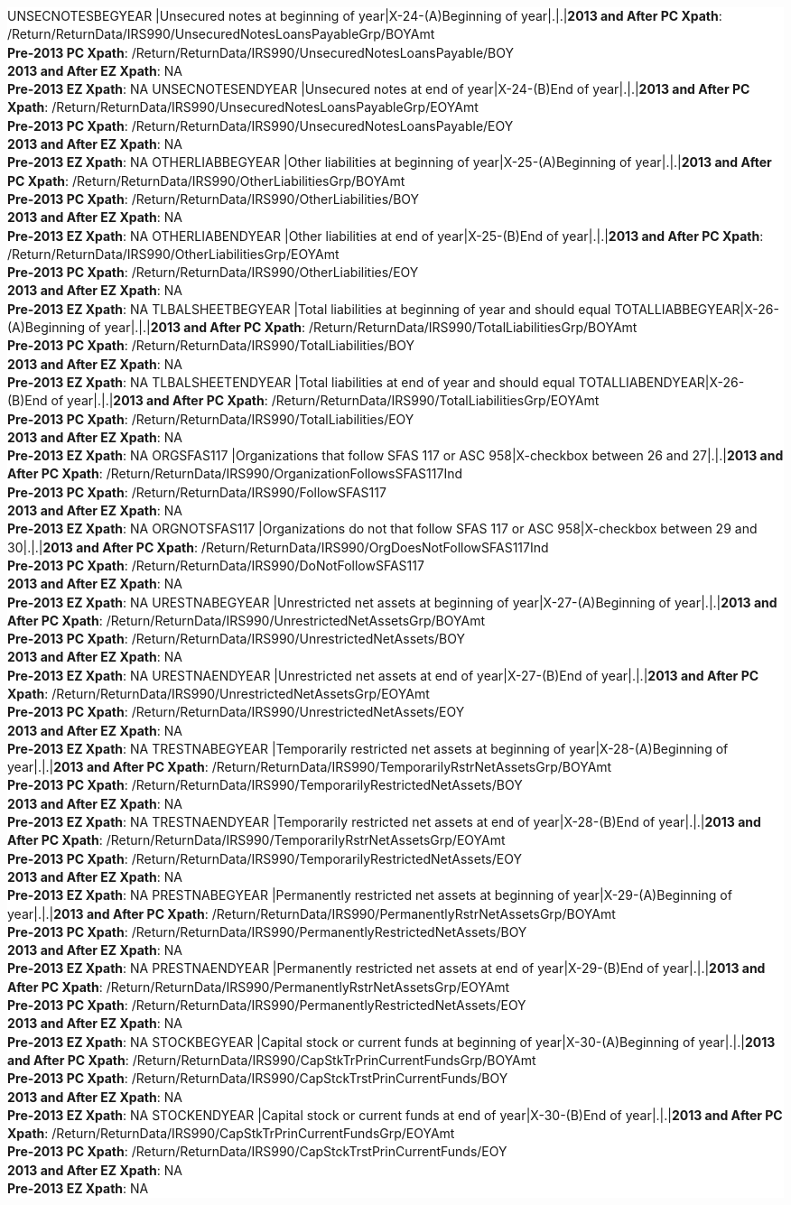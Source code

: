 UNSECNOTESBEGYEAR |Unsecured notes at beginning of year|X-24-(A)Beginning of year|.|.|**2013 and After PC Xpath**:  /Return/ReturnData/IRS990/UnsecuredNotesLoansPayableGrp/BOYAmt<br/>**Pre-2013 PC Xpath**:  /Return/ReturnData/IRS990/UnsecuredNotesLoansPayable/BOY<br/>**2013 and After EZ Xpath**:  NA<br/>**Pre-2013 EZ Xpath**:  NA
UNSECNOTESENDYEAR |Unsecured notes at end of year|X-24-(B)End of year|.|.|**2013 and After PC Xpath**:  /Return/ReturnData/IRS990/UnsecuredNotesLoansPayableGrp/EOYAmt<br/>**Pre-2013 PC Xpath**:  /Return/ReturnData/IRS990/UnsecuredNotesLoansPayable/EOY<br/>**2013 and After EZ Xpath**:  NA<br/>**Pre-2013 EZ Xpath**:  NA
OTHERLIABBEGYEAR |Other liabilities at beginning of year|X-25-(A)Beginning of year|.|.|**2013 and After PC Xpath**:  /Return/ReturnData/IRS990/OtherLiabilitiesGrp/BOYAmt<br/>**Pre-2013 PC Xpath**:  /Return/ReturnData/IRS990/OtherLiabilities/BOY<br/>**2013 and After EZ Xpath**:  NA<br/>**Pre-2013 EZ Xpath**:  NA
OTHERLIABENDYEAR |Other liabilities at end of year|X-25-(B)End of year|.|.|**2013 and After PC Xpath**:  /Return/ReturnData/IRS990/OtherLiabilitiesGrp/EOYAmt<br/>**Pre-2013 PC Xpath**:  /Return/ReturnData/IRS990/OtherLiabilities/EOY<br/>**2013 and After EZ Xpath**:  NA<br/>**Pre-2013 EZ Xpath**:  NA
TLBALSHEETBEGYEAR |Total liabilities at beginning of year and should equal TOTALLIABBEGYEAR|X-26-(A)Beginning of year|.|.|**2013 and After PC Xpath**:  /Return/ReturnData/IRS990/TotalLiabilitiesGrp/BOYAmt<br/>**Pre-2013 PC Xpath**:  /Return/ReturnData/IRS990/TotalLiabilities/BOY<br/>**2013 and After EZ Xpath**:  NA<br/>**Pre-2013 EZ Xpath**:  NA
TLBALSHEETENDYEAR |Total liabilities at end of year and should equal TOTALLIABENDYEAR|X-26-(B)End of year|.|.|**2013 and After PC Xpath**:  /Return/ReturnData/IRS990/TotalLiabilitiesGrp/EOYAmt<br/>**Pre-2013 PC Xpath**:  /Return/ReturnData/IRS990/TotalLiabilities/EOY<br/>**2013 and After EZ Xpath**:  NA<br/>**Pre-2013 EZ Xpath**:  NA
ORGSFAS117 |Organizations that follow SFAS 117 or ASC 958|X-checkbox between 26 and 27|.|.|**2013 and After PC Xpath**:  /Return/ReturnData/IRS990/OrganizationFollowsSFAS117Ind<br/>**Pre-2013 PC Xpath**:  /Return/ReturnData/IRS990/FollowSFAS117<br/>**2013 and After EZ Xpath**:  NA<br/>**Pre-2013 EZ Xpath**:  NA
ORGNOTSFAS117 |Organizations do not that follow SFAS 117 or ASC 958|X-checkbox between 29 and 30|.|.|**2013 and After PC Xpath**:  /Return/ReturnData/IRS990/OrgDoesNotFollowSFAS117Ind<br/>**Pre-2013 PC Xpath**:  /Return/ReturnData/IRS990/DoNotFollowSFAS117<br/>**2013 and After EZ Xpath**:  NA<br/>**Pre-2013 EZ Xpath**:  NA
URESTNABEGYEAR |Unrestricted net assets at beginning of year|X-27-(A)Beginning of year|.|.|**2013 and After PC Xpath**:  /Return/ReturnData/IRS990/UnrestrictedNetAssetsGrp/BOYAmt<br/>**Pre-2013 PC Xpath**:  /Return/ReturnData/IRS990/UnrestrictedNetAssets/BOY<br/>**2013 and After EZ Xpath**:  NA<br/>**Pre-2013 EZ Xpath**:  NA
URESTNAENDYEAR |Unrestricted net assets at end of year|X-27-(B)End of year|.|.|**2013 and After PC Xpath**:  /Return/ReturnData/IRS990/UnrestrictedNetAssetsGrp/EOYAmt<br/>**Pre-2013 PC Xpath**:  /Return/ReturnData/IRS990/UnrestrictedNetAssets/EOY<br/>**2013 and After EZ Xpath**:  NA<br/>**Pre-2013 EZ Xpath**:  NA
TRESTNABEGYEAR |Temporarily restricted net assets at beginning of year|X-28-(A)Beginning of year|.|.|**2013 and After PC Xpath**:  /Return/ReturnData/IRS990/TemporarilyRstrNetAssetsGrp/BOYAmt<br/>**Pre-2013 PC Xpath**:  /Return/ReturnData/IRS990/TemporarilyRestrictedNetAssets/BOY<br/>**2013 and After EZ Xpath**:  NA<br/>**Pre-2013 EZ Xpath**:  NA
TRESTNAENDYEAR |Temporarily restricted net assets at end of year|X-28-(B)End of year|.|.|**2013 and After PC Xpath**:  /Return/ReturnData/IRS990/TemporarilyRstrNetAssetsGrp/EOYAmt<br/>**Pre-2013 PC Xpath**:  /Return/ReturnData/IRS990/TemporarilyRestrictedNetAssets/EOY<br/>**2013 and After EZ Xpath**:  NA<br/>**Pre-2013 EZ Xpath**:  NA
PRESTNABEGYEAR |Permanently restricted net assets at beginning of year|X-29-(A)Beginning of year|.|.|**2013 and After PC Xpath**:  /Return/ReturnData/IRS990/PermanentlyRstrNetAssetsGrp/BOYAmt<br/>**Pre-2013 PC Xpath**:  /Return/ReturnData/IRS990/PermanentlyRestrictedNetAssets/BOY<br/>**2013 and After EZ Xpath**:  NA<br/>**Pre-2013 EZ Xpath**:  NA
PRESTNAENDYEAR |Permanently restricted net assets at end of year|X-29-(B)End of year|.|.|**2013 and After PC Xpath**:  /Return/ReturnData/IRS990/PermanentlyRstrNetAssetsGrp/EOYAmt<br/>**Pre-2013 PC Xpath**:  /Return/ReturnData/IRS990/PermanentlyRestrictedNetAssets/EOY<br/>**2013 and After EZ Xpath**:  NA<br/>**Pre-2013 EZ Xpath**:  NA
STOCKBEGYEAR |Capital stock or current funds at beginning of year|X-30-(A)Beginning of year|.|.|**2013 and After PC Xpath**:  /Return/ReturnData/IRS990/CapStkTrPrinCurrentFundsGrp/BOYAmt<br/>**Pre-2013 PC Xpath**:  /Return/ReturnData/IRS990/CapStckTrstPrinCurrentFunds/BOY<br/>**2013 and After EZ Xpath**:  NA<br/>**Pre-2013 EZ Xpath**:  NA
STOCKENDYEAR |Capital stock or current funds at end of year|X-30-(B)End of year|.|.|**2013 and After PC Xpath**:  /Return/ReturnData/IRS990/CapStkTrPrinCurrentFundsGrp/EOYAmt<br/>**Pre-2013 PC Xpath**:  /Return/ReturnData/IRS990/CapStckTrstPrinCurrentFunds/EOY<br/>**2013 and After EZ Xpath**:  NA<br/>**Pre-2013 EZ Xpath**:  NA